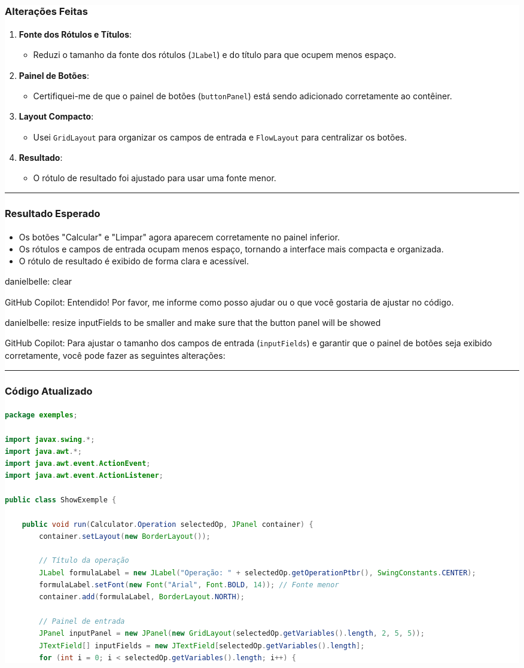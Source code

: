 ### Alterações Feitas

1. **Fonte dos Rótulos e Títulos**:

   - Reduzi o tamanho da fonte dos rótulos (`JLabel`) e do título para que
     ocupem menos espaço.

2. **Painel de Botões**:

   - Certifiquei-me de que o painel de botões (`buttonPanel`) está sendo
     adicionado corretamente ao contêiner.

3. **Layout Compacto**:

   - Usei `GridLayout` para organizar os campos de entrada e `FlowLayout` para
     centralizar os botões.

4. **Resultado**:
   - O rótulo de resultado foi ajustado para usar uma fonte menor.

---

### Resultado Esperado

- Os botões "Calcular" e "Limpar" agora aparecem corretamente no painel
  inferior.
- Os rótulos e campos de entrada ocupam menos espaço, tornando a interface mais
  compacta e organizada.
- O rótulo de resultado é exibido de forma clara e acessível.

danielbelle: clear

GitHub Copilot: Entendido! Por favor, me informe como posso ajudar ou o que você
gostaria de ajustar no código.

danielbelle: resize inputFields to be smaller and make sure that the button
panel will be showed

GitHub Copilot: Para ajustar o tamanho dos campos de entrada (`inputFields`) e
garantir que o painel de botões seja exibido corretamente, você pode fazer as
seguintes alterações:

---

### Código Atualizado

```java
package exemples;

import javax.swing.*;
import java.awt.*;
import java.awt.event.ActionEvent;
import java.awt.event.ActionListener;

public class ShowExemple {

    public void run(Calculator.Operation selectedOp, JPanel container) {
        container.setLayout(new BorderLayout());

        // Título da operação
        JLabel formulaLabel = new JLabel("Operação: " + selectedOp.getOperationPtbr(), SwingConstants.CENTER);
        formulaLabel.setFont(new Font("Arial", Font.BOLD, 14)); // Fonte menor
        container.add(formulaLabel, BorderLayout.NORTH);

        // Painel de entrada
        JPanel inputPanel = new JPanel(new GridLayout(selectedOp.getVariables().length, 2, 5, 5));
        JTextField[] inputFields = new JTextField[selectedOp.getVariables().length];
        for (int i = 0; i < selectedOp.getVariables().length; i++) {
```